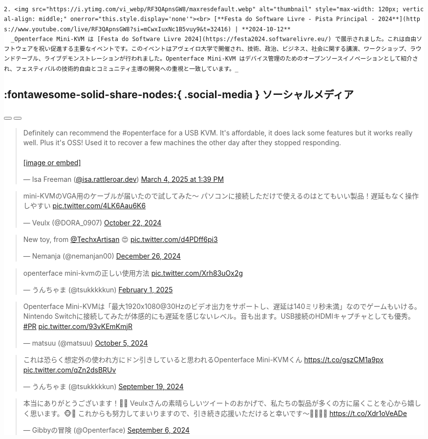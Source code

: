     2. <img src="https://i.ytimg.com/vi_webp/RF3QApnsGW8/maxresdefault.webp" alt="thumbnail" style="max-width: 120px; vertical-align: middle;" onerror="this.style.display='none'"><br> [**Festa do Software Livre - Pista Principal - 2024**](https://www.youtube.com/live/RF3QApnsGW8?si=mCwxIuxNc1B5vuy9&t=32416) | **2024-10-12**
      _Openterface Mini-KVM は [Festa do Software Livre 2024](https://festa2024.softwarelivre.eu/) で展示されました。これは自由ソフトウェアを祝い促進する主要なイベントです。このイベントはアヴェイロ大学で開催され、技術、政治、ビジネス、社会に関する講演、ワークショップ、ラウンドテーブル、ライブデモンストレーションが行われました。Openterface Mini-KVM はデバイス管理のためのオープンソースイノベーションとして紹介され、フェスティバルの技術的自由とコミュニティ主導の開発への重視と一致しています。_

## :fontawesome-solid-share-nodes:{ .social-media } **ソーシャルメディア**

<div class="twitter-feed-md">
    <div class="container">
        <button class="twitter-nav-button twitter-nav-prev" aria-label="Previous tweets"></button>
        <button class="twitter-nav-button twitter-nav-next" aria-label="Next tweets"></button>
        <script async src="https://platform.twitter.com/widgets.js" charset="utf-8"></script>
        <script async src="https://embed.bsky.app/static/embed.js" charset="utf-8"></script>
        <div class="twitter-posts">
            <blockquote class="bluesky-embed" data-bluesky-uri="at://did:plc:hqzak33sft3uec37owhqhy6a/app.bsky.feed.post/3ljjqt4ak222z" data-bluesky-cid="bafyreicr2shamdzukdzybigmuaclqvvm7hbsiaxznkufsu56tzvu42l2dm" data-bluesky-embed-color-mode="system"><p lang="en">Definitely can recommend the #openterface for a USB KVM. It&#x27;s affordable, it does lack some features but it works really well. Plus it&#x27;s OSS! Used it to recover a few machines the other day after they stopped responding.<br><br><a href="https://bsky.app/profile/did:plc:hqzak33sft3uec37owhqhy6a/post/3ljjqt4ak222z?ref_src=embed">[image or embed]</a></p>&mdash; Isa Freeman (<a href="https://bsky.app/profile/did:plc:hqzak33sft3uec37owhqhy6a?ref_src=embed">@isa.rattleroar.dev</a>) <a href="https://bsky.app/profile/did:plc:hqzak33sft3uec37owhqhy6a/post/3ljjqt4ak222z?ref_src=embed">March 4, 2025 at 1:39 PM</a>
            </blockquote>
            <blockquote class="twitter-tweet"><p lang="ja" dir="ltr">mini-KVMのVGA用のケーブルが届いたので試してみた〜 パソコンに接続しただけで使えるのはとてもいい製品！遅延もなく操作しやすい <a href="https://t.co/4LK6Aau6K6">pic.twitter.com/4LK6Aau6K6</a></p>&mdash; Veulx (@DORA_0907) <a href="https://twitter.com/DORA_0907/status/1848736698647351337?ref_src=twsrc%5Etfw">October 22, 2024</a>
            </blockquote>
            <blockquote class="twitter-tweet">
                <p lang="en" dir="ltr">New toy, from <a href="https://twitter.com/TechxArtisan?ref_src=twsrc%5Etfw">@TechxArtisan</a> 😍 <a href="https://t.co/d4PDff6pi3">pic.twitter.com/d4PDff6pi3</a></p>&mdash; Nemanja (@nemanjan00) <a href="https://twitter.com/nemanjan00/status/1872243307839103175?ref_src=twsrc%5Etfw">December 26, 2024</a>
            </blockquote>
            <blockquote class="twitter-tweet">
                <p lang="ja" dir="ltr">openterface mini-kvmの正しい使用方法 <a href="https://t.co/Xrh83uOx2g">pic.twitter.com/Xrh83uOx2g</a></p>&mdash; うんちゃま (@tsukkkkkun) <a href="https://twitter.com/tsukkkkkun/status/1885503399095132621?ref_src=twsrc%5Etfw">February 1, 2025</a>
            </blockquote>
            <blockquote class="twitter-tweet">
                <p lang="ja" dir="ltr">Openterface Mini-KVMは「最大1920x1080@30Hzのビデオ出力をサポートし、遅延は140ミリ秒未満」なのでゲームもいける。Nintendo Switchに接続してみたが体感的にも遅延を感じないレベル。音も出ます。USB接続のHDMIキャプチャとしても優秀。 <a href="https://twitter.com/hashtag/PR?src=hash&amp;ref_src=twsrc%5Etfw">#PR</a> <a href="https://t.co/93vKEmKmjR">pic.twitter.com/93vKEmKmjR</a></p>
                &mdash; matsuu (@matsuu) <a href="https://twitter.com/matsuu/status/1842440088229478435?ref_src=twsrc%5Etfw">October 5, 2024</a>
            </blockquote>
            <blockquote class="twitter-tweet">
                <p lang="ja" dir="ltr">これは恐らく想定外の使われ方にドン引きしていると思われるOpenterface Mini-KVMくん <a href="https://t.co/gszCM1a9px">https://t.co/gszCM1a9px</a> <a href="https://t.co/qZn2dsBRUv">pic.twitter.com/qZn2dsBRUv</a></p>
                &mdash; うんちゃま (@tsukkkkkun) <a href="https://twitter.com/tsukkkkkun/status/1836702683845341553?ref_src=twsrc%5Etfw">September 19, 2024</a>
            </blockquote>
            <blockquote class="twitter-tweet"><p lang="ja" dir="ltr">本当にありがとうございます！🙏✨ Veulxさんの素晴らしいツイートのおかげで、私たちの製品が多くの方に届くことを心から嬉しく思います。🐵💖 これからも努力してまいりますので、引き続き応援いただけると幸いです〜🧑‍🔧🦾🫡 <a href="https://t.co/Xdr1oVeADe">https://t.co/Xdr1oVeADe</a></p>
                &mdash; Gibbyの冒険 (@Openterface) <a href="https://twitter.com/Openterface/status/1832027435254346206?ref_src=twsrc%5Etfw">September 6, 2024</a>
            </blockquote>